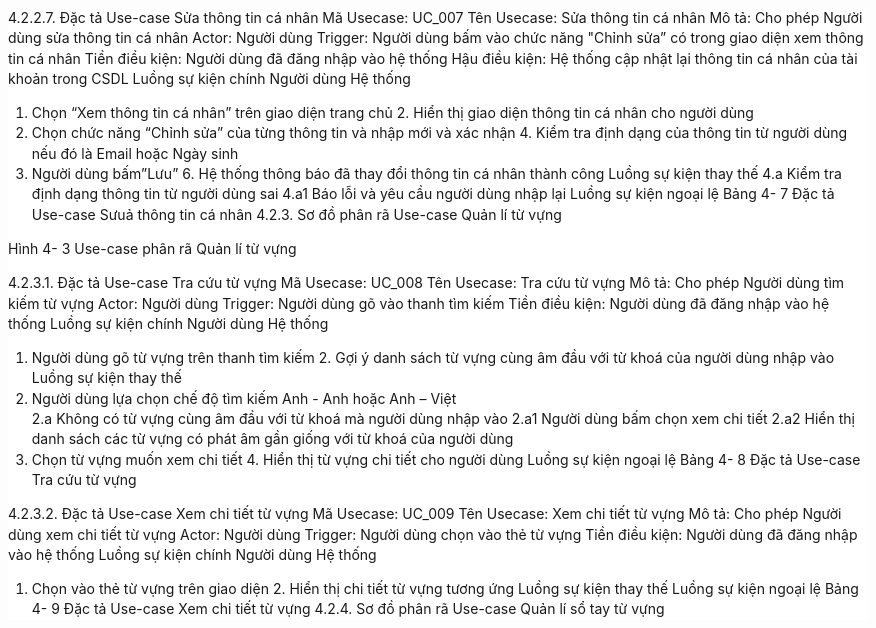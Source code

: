 4.2.2.7. Đặc tả Use-case Sửa thông tin cá nhân
Mã Usecase: UC_007
Tên Usecase: Sửa thông tin cá nhân
Mô tả: Cho phép Người dùng sửa thông tin cá nhân
Actor: Người dùng
Trigger: Người dùng bấm vào chức năng "Chỉnh sửa” có trong giao diện xem thông tin cá nhân
Tiền điều kiện: Người dùng đã đăng nhập vào hệ thống
Hậu điều kiện: Hệ thống cập nhật lại thông tin cá nhân của tài khoản trong CSDL
Luồng sự kiện chính
Người dùng	Hệ thống
1. Chọn “Xem thông tin cá nhân” trên giao diện trang chủ	2. Hiển thị giao diện thông tin cá nhân cho người dùng
3. Chọn chức năng “Chỉnh sửa” của từng thông tin và nhập mới và xác nhận	4. Kiểm tra định dạng của thông tin từ người dùng nếu đó là Email hoặc Ngày sinh
5. Người dùng bấm”Lưu”	6. Hệ thống thông báo đã thay đổi thông tin cá nhân thành công
Luồng sự kiện thay thế
	4.a Kiểm tra định dạng thông tin từ người dùng sai
	4.a1 Báo lỗi và yêu cầu người dùng nhập lại
Luồng sự kiện ngoại lệ
Bảng 4- 7 Đặc tả Use-case Sưuả thông tin cá nhân
4.2.3. Sơ đồ phân rã Use-case Quản lí từ vựng
 
Hình 4- 3 Use-case phân rã Quản lí từ vựng

4.2.3.1. Đặc tả Use-case Tra cứu từ vựng
Mã Usecase: UC_008
Tên Usecase: Tra cứu từ vựng
Mô tả: Cho phép Người dùng tìm kiếm từ vựng
Actor: Người dùng
Trigger: Người dùng gõ vào thanh tìm kiếm
Tiền điều kiện: Người dùng đã đăng nhập vào hệ thống
Luồng sự kiện chính
Người dùng	Hệ thống
1. Người dùng gõ từ vựng trên thanh tìm kiếm	2. Gợi ý danh sách từ vựng cùng âm đầu với từ khoá của người dùng nhập vào
Luồng sự kiện thay thế
1. Người dùng lựa chọn chế độ tìm kiếm Anh - Anh hoặc Anh – Việt	
	2.a Không có từ vựng cùng âm đầu  với từ khoá mà người dùng nhập vào
2.a1 Người dùng bấm chọn xem chi tiết	2.a2 Hiển thị danh sách các từ vựng có phát âm gần giống với từ khoá của người dùng
3. Chọn từ vựng muốn xem chi tiết	4. Hiển thị từ vựng chi tiết cho người dùng
Luồng sự kiện ngoại lệ
Bảng 4- 8 Đặc tả Use-case Tra cứu từ vựng



4.2.3.2. Đặc tả Use-case Xem chi tiết từ vựng
Mã Usecase: UC_009
Tên Usecase: Xem chi tiết từ vựng
Mô tả: Cho phép Người dùng xem chi tiết từ vựng
Actor: Người dùng
Trigger: Người dùng chọn vào thẻ từ vựng
Tiền điều kiện: Người dùng đã đăng nhập vào hệ thống
Luồng sự kiện chính
Người dùng	Hệ thống
1. Chọn vào thẻ từ vựng trên giao diện	2. Hiển thị chi tiết từ vựng tương ứng
Luồng sự kiện thay thế
Luồng sự kiện ngoại lệ
Bảng 4- 9 Đặc tả Use-case Xem chi tiết từ vựng
4.2.4. Sơ đồ phân rã Use-case Quản lí sổ tay từ vựng
 